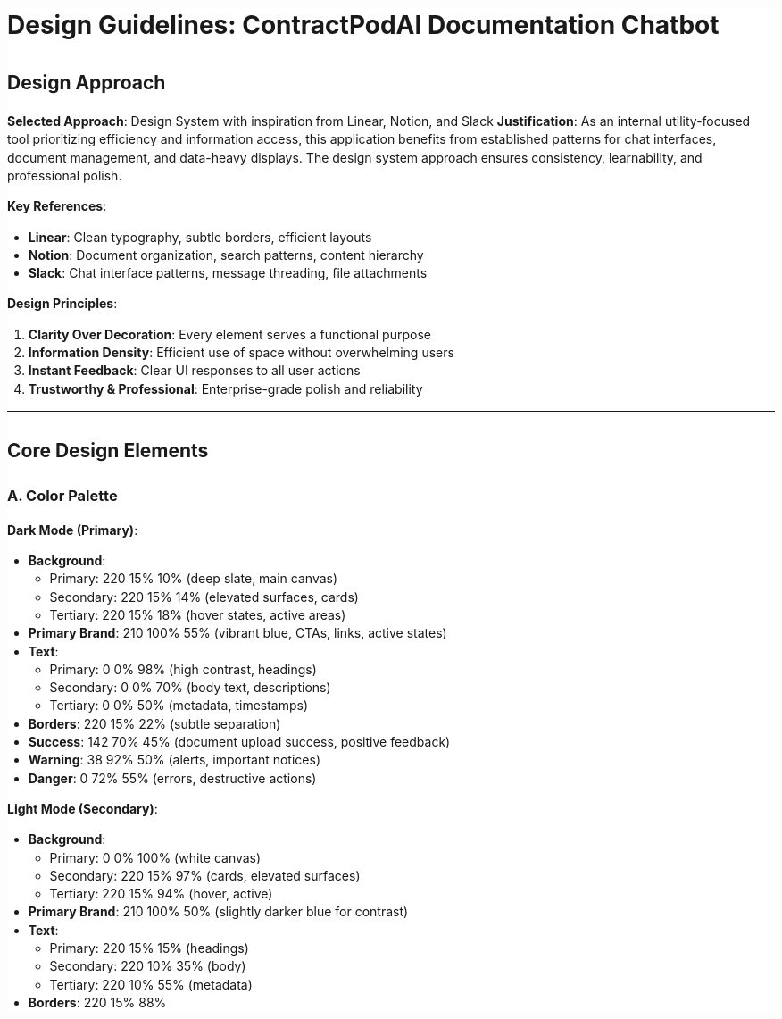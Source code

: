 # Design Guidelines: ContractPodAI Documentation Chatbot

## Design Approach

**Selected Approach**: Design System with inspiration from Linear, Notion, and Slack
**Justification**: As an internal utility-focused tool prioritizing efficiency and information access, this application benefits from established patterns for chat interfaces, document management, and data-heavy displays. The design system approach ensures consistency, learnability, and professional polish.

**Key References**:
- **Linear**: Clean typography, subtle borders, efficient layouts
- **Notion**: Document organization, search patterns, content hierarchy  
- **Slack**: Chat interface patterns, message threading, file attachments

**Design Principles**:
1. **Clarity Over Decoration**: Every element serves a functional purpose
2. **Information Density**: Efficient use of space without overwhelming users
3. **Instant Feedback**: Clear UI responses to all user actions
4. **Trustworthy & Professional**: Enterprise-grade polish and reliability

---

## Core Design Elements

### A. Color Palette

**Dark Mode (Primary)**:
- **Background**: 
  - Primary: 220 15% 10% (deep slate, main canvas)
  - Secondary: 220 15% 14% (elevated surfaces, cards)
  - Tertiary: 220 15% 18% (hover states, active areas)
- **Primary Brand**: 210 100% 55% (vibrant blue, CTAs, links, active states)
- **Text**:
  - Primary: 0 0% 98% (high contrast, headings)
  - Secondary: 0 0% 70% (body text, descriptions)
  - Tertiary: 0 0% 50% (metadata, timestamps)
- **Borders**: 220 15% 22% (subtle separation)
- **Success**: 142 70% 45% (document upload success, positive feedback)
- **Warning**: 38 92% 50% (alerts, important notices)
- **Danger**: 0 72% 55% (errors, destructive actions)

**Light Mode (Secondary)**:
- **Background**:
  - Primary: 0 0% 100% (white canvas)
  - Secondary: 220 15% 97% (cards, elevated surfaces)
  - Tertiary: 220 15% 94% (hover, active)
- **Primary Brand**: 210 100% 50% (slightly darker blue for contrast)
- **Text**:
  - Primary: 220 15% 15% (headings)
  - Secondary: 220 10% 35% (body)
  - Tertiary: 220 10% 55% (metadata)
- **Borders**: 220 15% 88%
